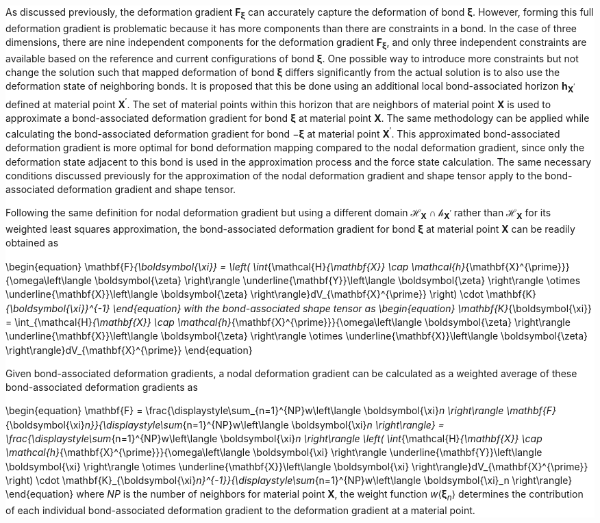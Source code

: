 As discussed previously, the deformation gradient $\mathbf{F}_{\boldsymbol{\xi}}$ can accurately capture the deformation of bond $\boldsymbol{\xi}$. However, forming this full deformation gradient is problematic because it has more components than there are constraints in a bond. In the case of three dimensions, there are nine independent components for the deformation gradient $\mathbf{F}_{\boldsymbol{\xi}}$, and only three independent constraints are available based on the reference and current configurations of bond $\boldsymbol{\xi}$. One possible way to introduce more constraints but not change the solution such that mapped deformation of bond $\boldsymbol{\xi}$ differs significantly from the actual solution is to also use the deformation state of neighboring bonds. It is proposed that this be done using an additional local bond-associated horizon $\mathbf{h}_{\mathbf{X}^{\prime}}$ defined at material point $\mathbf{X}^{\prime}$. The set of material points within this horizon that are neighbors of material point $\mathbf{X}$ is used to approximate a bond-associated deformation gradient for bond $\boldsymbol{\xi}$ at material point $\mathbf{X}$. The same methodology can be applied while calculating the bond-associated deformation gradient for bond $-\boldsymbol{\xi}$ at material point $\mathbf{X}^{\prime}$. This approximated bond-associated deformation gradient is more optimal for bond deformation mapping compared to the nodal deformation gradient, since only the deformation state adjacent to this bond is used in the approximation process and the force state calculation. The same necessary conditions discussed previously for the approximation of the nodal deformation gradient and shape tensor apply to the bond-associated deformation gradient and shape tensor.

Following the same definition for nodal deformation gradient but using a different domain $\mathcal{H}_{\mathbf{X}} \cap \mathcal{h}_{\mathbf{X}^{\prime}}$ rather than $\mathcal{H}_{\mathbf{X}}$ for its weighted least squares approximation, the bond-associated deformation gradient for bond $\boldsymbol{\xi}$ at material point $\mathbf{X}$ can be readily obtained as

\begin{equation}
  \mathbf{F}_{\boldsymbol{\xi}} = \left( \int_{\mathcal{H}_{\mathbf{X}} \cap \mathcal{h}_{\mathbf{X}^{\prime}}}{\omega\left\langle \boldsymbol{\zeta} \right\rangle \underline{\mathbf{Y}}\left\langle \boldsymbol{\zeta} \right\rangle \otimes \underline{\mathbf{X}}\left\langle \boldsymbol{\zeta} \right\rangle}dV_{\mathbf{X}^{\prime}} \right) \cdot \mathbf{K}_{\boldsymbol{\xi}}^{-1}
\end{equation}
with the bond-associated shape tensor as
\begin{equation}
  \mathbf{K}_{\boldsymbol{\xi}} = \int_{\mathcal{H}_{\mathbf{X}} \cap \mathcal{h}_{\mathbf{X}^{\prime}}}{\omega\left\langle \boldsymbol{\zeta} \right\rangle \underline{\mathbf{X}}\left\langle \boldsymbol{\zeta} \right\rangle \otimes \underline{\mathbf{X}}\left\langle \boldsymbol{\zeta} \right\rangle}dV_{\mathbf{X}^{\prime}}
\end{equation}

Given bond-associated deformation gradients, a nodal deformation gradient can be calculated as a weighted average of these bond-associated deformation gradients as

\begin{equation}
  \mathbf{F} = \frac{\displaystyle\sum_{n=1}^{NP}w\left\langle \boldsymbol{\xi}_n \right\rangle \mathbf{F}_{\boldsymbol{\xi}_n}}{\displaystyle\sum_{n=1}^{NP}w\left\langle \boldsymbol{\xi}_n \right\rangle}
  = \frac{\displaystyle\sum_{n=1}^{NP}w\left\langle \boldsymbol{\xi}_n \right\rangle \left( \int_{\mathcal{H}_{\mathbf{X}} \cap \mathcal{h}_{\mathbf{X}^{\prime}}}{\omega\left\langle   \boldsymbol{\xi} \right\rangle \underline{\mathbf{Y}}\left\langle \boldsymbol{\xi} \right\rangle \otimes \underline{\mathbf{X}}\left\langle \boldsymbol{\xi} \right\rangle}dV_{\mathbf{X}^{\prime}} \right) \cdot \mathbf{K}_{\boldsymbol{\xi}_n}^{-1}}{\displaystyle\sum_{n=1}^{NP}w\left\langle \boldsymbol{\xi}_n \right\rangle}
\end{equation}
where $NP$ is the number of neighbors for material point $\mathbf{X}$, the weight function $w\left\langle \boldsymbol{\xi}_n \right\rangle$ determines the contribution of each individual bond-associated deformation gradient to the deformation gradient at a material point.
